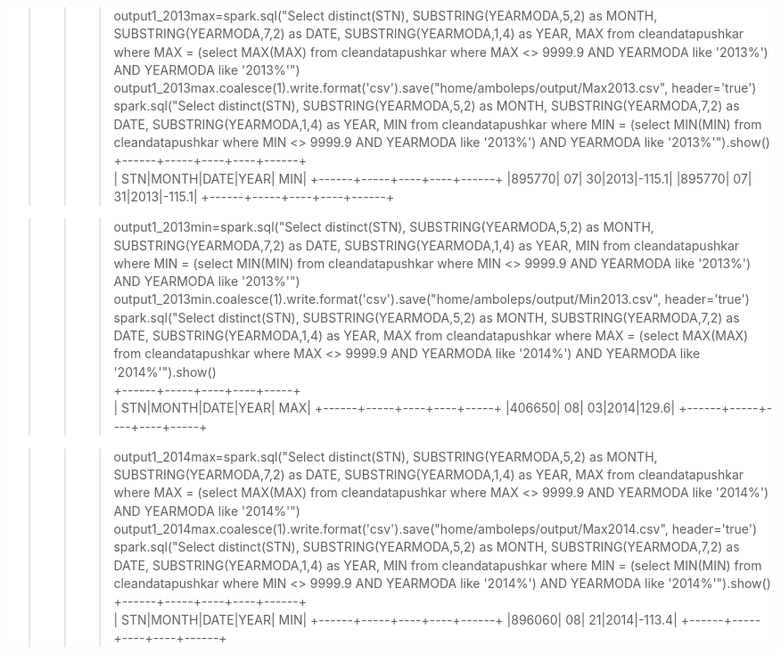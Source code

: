  
>>> output1_2013max=spark.sql("Select distinct(STN), SUBSTRING(YEARMODA,5,2) as MONTH, SUBSTRING(YEARMODA,7,2) as DATE, SUBSTRING(YEARMODA,1,4) as YEAR, MAX from cleandatapushkar where MAX = (select MAX(MAX) from cleandatapushkar where MAX <> 9999.9 AND YEARMODA like '2013%') AND YEARMODA like '2013%'")
>>> output1_2013max.coalesce(1).write.format('csv').save("home/amboleps/output/Max2013.csv", header='true')
>>> spark.sql("Select distinct(STN), SUBSTRING(YEARMODA,5,2) as MONTH, SUBSTRING(YEARMODA,7,2) as DATE, SUBSTRING(YEARMODA,1,4) as YEAR, MIN from cleandatapushkar where MIN = (select MIN(MIN) from cleandatapushkar where MIN <> 9999.9 AND YEARMODA like '2013%') AND YEARMODA like '2013%'").show()
+------+-----+----+----+------+                                                 
|   STN|MONTH|DATE|YEAR|   MIN|
+------+-----+----+----+------+
|895770|   07|  30|2013|-115.1|
|895770|   07|  31|2013|-115.1|
+------+-----+----+----+------+

 
>>> output1_2013min=spark.sql("Select distinct(STN), SUBSTRING(YEARMODA,5,2) as MONTH, SUBSTRING(YEARMODA,7,2) as DATE, SUBSTRING(YEARMODA,1,4) as YEAR, MIN from cleandatapushkar where MIN = (select MIN(MIN) from cleandatapushkar where MIN <> 9999.9 AND YEARMODA like '2013%') AND YEARMODA like '2013%'")
>>> output1_2013min.coalesce(1).write.format('csv').save("home/amboleps/output/Min2013.csv", header='true')
>>> spark.sql("Select distinct(STN), SUBSTRING(YEARMODA,5,2) as MONTH, SUBSTRING(YEARMODA,7,2) as DATE, SUBSTRING(YEARMODA,1,4) as YEAR, MAX from cleandatapushkar where MAX = (select MAX(MAX) from cleandatapushkar where MAX <> 9999.9 AND YEARMODA like '2014%') AND YEARMODA like '2014%'").show()          
+------+-----+----+----+-----+                                                  
|   STN|MONTH|DATE|YEAR|  MAX|
+------+-----+----+----+-----+
|406650|   08|  03|2014|129.6|
+------+-----+----+----+-----+

>>> output1_2014max=spark.sql("Select distinct(STN), SUBSTRING(YEARMODA,5,2) as MONTH, SUBSTRING(YEARMODA,7,2) as DATE, SUBSTRING(YEARMODA,1,4) as YEAR, MAX from cleandatapushkar where MAX = (select MAX(MAX) from cleandatapushkar where MAX <> 9999.9 AND YEARMODA like '2014%') AND YEARMODA like '2014%'")
>>> output1_2014max.coalesce(1).write.format('csv').save("home/amboleps/output/Max2014.csv", header='true')
>>> spark.sql("Select distinct(STN), SUBSTRING(YEARMODA,5,2) as MONTH, SUBSTRING(YEARMODA,7,2) as DATE, SUBSTRING(YEARMODA,1,4) as YEAR, MIN from cleandatapushkar where MIN = (select MIN(MIN) from cleandatapushkar where MIN <> 9999.9 AND YEARMODA like '2014%') AND YEARMODA like '2014%'").show()
+------+-----+----+----+------+                                                 
|   STN|MONTH|DATE|YEAR|   MIN|
+------+-----+----+----+------+
|896060|   08|  21|2014|-113.4|
+------+-----+----+----+------+

